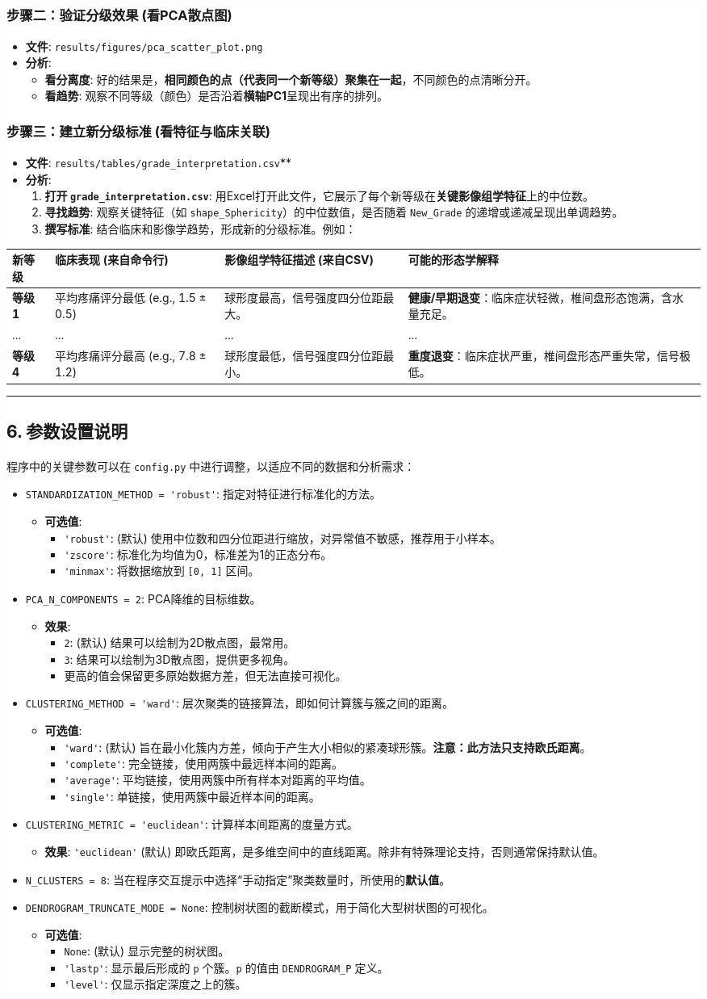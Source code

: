 ### **步骤二：验证分级效果 (看PCA散点图)**

*   **文件**: `results/figures/pca_scatter_plot.png`
*   **分析**:
    *   **看分离度**: 好的结果是，**相同颜色的点（代表同一个新等级）聚集在一起**，不同颜色的点清晰分开。
    *   **看趋势**: 观察不同等级（颜色）是否沿着**横轴PC1**呈现出有序的排列。

### **步骤三：建立新分级标准 (看特征与临床关联)**

*   **文件**: `results/tables/grade_interpretation.csv`**
*   **分析**:
    1.  **打开 `grade_interpretation.csv`**: 用Excel打开此文件，它展示了每个新等级在**关键影像组学特征**上的中位数。
    2.  **寻找趋势**: 观察关键特征（如 `shape_Sphericity`）的中位数值，是否随着 `New_Grade` 的递增或递减呈现出单调趋势。
    3.  **撰写标准**: 结合临床和影像学趋势，形成新的分级标准。例如：

| 新等级 | 临床表现 (来自命令行) | 影像组学特征描述 (来自CSV) | 可能的形态学解释 |
| :--- | :--- | :--- | :--- |
| **等级 1** | 平均疼痛评分最低 (e.g., 1.5 ± 0.5) | 球形度最高，信号强度四分位距最大。 | **健康/早期退变**：临床症状轻微，椎间盘形态饱满，含水量充足。 |
| ... | ... | ... | ... |
| **等级 4** | 平均疼痛评分最高 (e.g., 7.8 ± 1.2) | 球形度最低，信号强度四分位距最小。 | **重度退变**：临床症状严重，椎间盘形态严重失常，信号极低。 |

-----

## 6\. 参数设置说明

程序中的关键参数可以在 `config.py` 中进行调整，以适应不同的数据和分析需求：

*   `STANDARDIZATION_METHOD = 'robust'`: 指定对特征进行标准化的方法。
    *   **可选值**:
        *   `'robust'`: (默认) 使用中位数和四分位距进行缩放，对异常值不敏感，推荐用于小样本。
        *   `'zscore'`: 标准化为均值为0，标准差为1的正态分布。
        *   `'minmax'`: 将数据缩放到 `[0, 1]` 区间。

*   `PCA_N_COMPONENTS = 2`: PCA降维的目标维数。
    *   **效果**:
        *   `2`: (默认) 结果可以绘制为2D散点图，最常用。
        *   `3`: 结果可以绘制为3D散点图，提供更多视角。
        *   更高的值会保留更多原始数据方差，但无法直接可视化。

*   `CLUSTERING_METHOD = 'ward'`: 层次聚类的链接算法，即如何计算簇与簇之间的距离。
    *   **可选值**:
        *   `'ward'`: (默认) 旨在最小化簇内方差，倾向于产生大小相似的紧凑球形簇。**注意：此方法只支持欧氏距离**。
        *   `'complete'`: 完全链接，使用两簇中最远样本间的距离。
        *   `'average'`: 平均链接，使用两簇中所有样本对距离的平均值。
        *   `'single'`: 单链接，使用两簇中最近样本间的距离。

*   `CLUSTERING_METRIC = 'euclidean'`: 计算样本间距离的度量方式。
    *   **效果**: `'euclidean'` (默认) 即欧氏距离，是多维空间中的直线距离。除非有特殊理论支持，否则通常保持默认值。

*   `N_CLUSTERS = 8`: 当在程序交互提示中选择“手动指定”聚类数量时，所使用的**默认值**。

*   `DENDROGRAM_TRUNCATE_MODE = None`: 控制树状图的截断模式，用于简化大型树状图的可视化。
    *   **可选值**:
        *   `None`: (默认) 显示完整的树状图。
        *   `'lastp'`: 显示最后形成的 `p` 个簇。`p` 的值由 `DENDROGRAM_P` 定义。
        *   `'level'`: 仅显示指定深度之上的簇。
